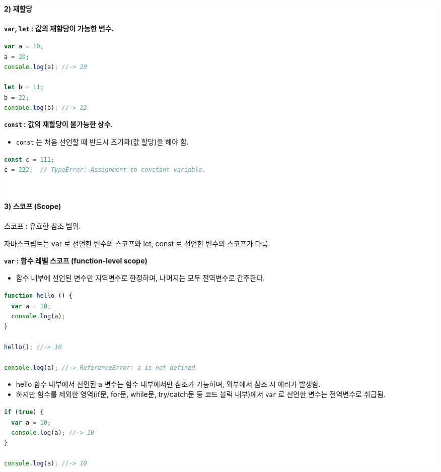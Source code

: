 #### 2) 재할당

**`var`, `let` : 값의 재할당이 가능한 변수.** 

```javascript
var a = 10;
a = 20;
console.log(a); //-> 20

let b = 11;
b = 22;
console.log(b); //-> 22
```



 **`const` : 값의 재할당이 불가능한 상수.**

- `const` 는 처음 선언할 때 반드시 초기화(값 할당)을 해야 함.

```javascript
const c = 111;
c = 222;  // TypeError: Assignment to constant variable.
```

<br/>

#### 3) 스코프 (Scope)

스코프 : 유효한 참조 범위.

자바스크립트는 var 로 선언한 변수의 스코프와 let, const 로 선언한 변수의 스코프가 다름.

**`var` : 함수 레벨 스코프 (function-level scope)**

- 함수 내부에 선언된 변수만 지역변수로 한정하며, 나머지는 모두 전역변수로 간주한다.

```javascript
function hello () {
  var a = 10;
  console.log(a);
}

hello(); //-> 10

console.log(a); //-> ReferenceError: a is not defined
```

- hello 함수 내부에서 선언된 a 변수는 함수 내부에서만 참조가 가능하며, 외부에서 참조 시 에러가 발생함.
- 하지만 함수를 제외한 영역(if문, for문, while문, try/catch문 등 코드 블럭 내부)에서 `var` 로 선언한 변수는 전역변수로 취급됨.

```javascript
if (true) {
  var a = 10;
  console.log(a); //-> 10
}

console.log(a); //-> 10
```
